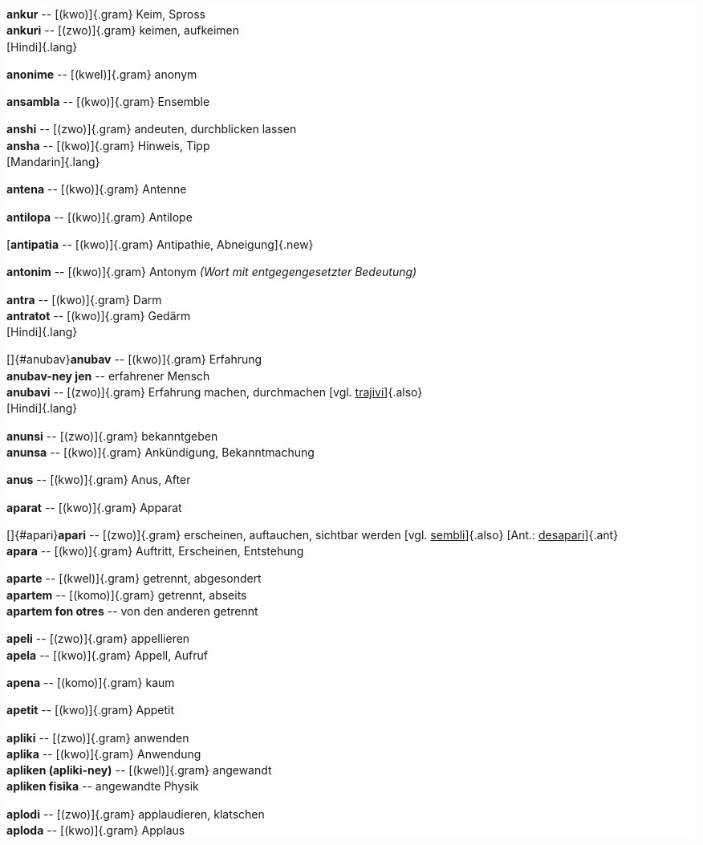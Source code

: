 **ankur** -- [(kwo)]{.gram} Keim, Spross\
**ankuri** -- [(zwo)]{.gram} keimen, aufkeimen\
[Hindi]{.lang}

**anonime** -- [(kwel)]{.gram} anonym

**ansambla** -- [(kwo)]{.gram} Ensemble

**anshi** -- [(zwo)]{.gram} andeuten, durchblicken lassen\
**ansha** -- [(kwo)]{.gram} Hinweis, Tipp\
[Mandarin]{.lang}

**antena** -- [(kwo)]{.gram} Antenne

**antilopa** -- [(kwo)]{.gram} Antilope

[**antipatia** -- [(kwo)]{.gram} Antipathie, Abneigung]{.new}

**antonim** -- [(kwo)]{.gram} Antonym *(Wort mit entgegengesetzter
Bedeutung)*

**antra** -- [(kwo)]{.gram} Darm\
**antratot** -- [(kwo)]{.gram} Gedärm\
[Hindi]{.lang}

[]{#anubav}**anubav** -- [(kwo)]{.gram} Erfahrung\
**anubav-ney jen** -- erfahrener Mensch\
**anubavi** -- [(zwo)]{.gram} Erfahrung machen, durchmachen [vgl.
[trajivi](#trajivi)]{.also}\
[Hindi]{.lang}

**anunsi** -- [(zwo)]{.gram} bekanntgeben\
**anunsa** -- [(kwo)]{.gram} Ankündigung, Bekanntmachung

**anus** -- [(kwo)]{.gram} Anus, After

**aparat** -- [(kwo)]{.gram} Apparat

[]{#apari}**apari** -- [(zwo)]{.gram} erscheinen, auftauchen, sichtbar
werden [vgl. [sembli](#sembli)]{.also} [Ant.:
[desapari](#desapari)]{.ant}\
**apara** -- [(kwo)]{.gram} Auftritt, Erscheinen, Entstehung

**aparte** -- [(kwel)]{.gram} getrennt, abgesondert\
**apartem** -- [(komo)]{.gram} getrennt, abseits\
**apartem fon otres** -- von den anderen getrennt

**apeli** -- [(zwo)]{.gram} appellieren\
**apela** -- [(kwo)]{.gram} Appell, Aufruf

**apena** -- [(komo)]{.gram} kaum

**apetit** -- [(kwo)]{.gram} Appetit

**apliki** -- [(zwo)]{.gram} anwenden\
**aplika** -- [(kwo)]{.gram} Anwendung\
**apliken (apliki-ney)** -- [(kwel)]{.gram} angewandt\
**apliken fisika** -- angewandte Physik

**aplodi** -- [(zwo)]{.gram} applaudieren, klatschen\
**aploda** -- [(kwo)]{.gram} Applaus
